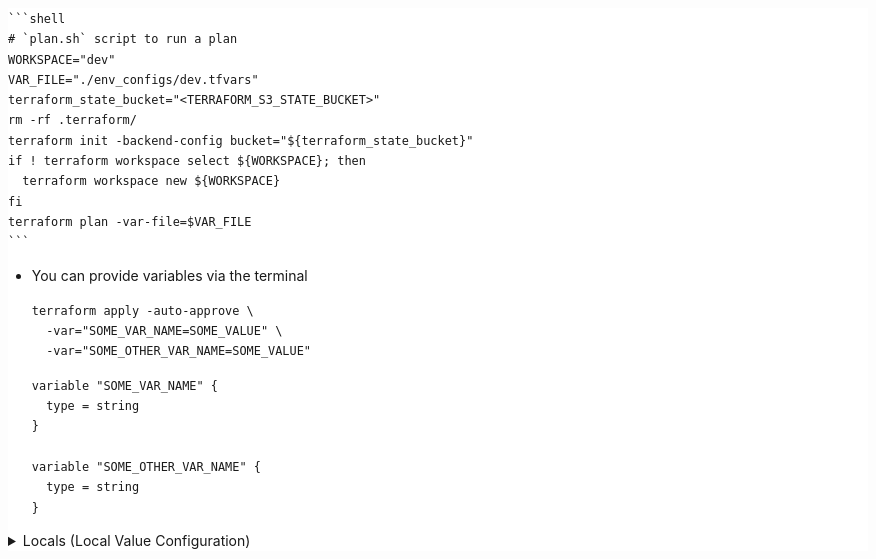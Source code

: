     ```shell
    # `plan.sh` script to run a plan
    WORKSPACE="dev"
    VAR_FILE="./env_configs/dev.tfvars"
    terraform_state_bucket="<TERRAFORM_S3_STATE_BUCKET>"
    rm -rf .terraform/
    terraform init -backend-config bucket="${terraform_state_bucket}"
    if ! terraform workspace select ${WORKSPACE}; then
      terraform workspace new ${WORKSPACE}
    fi
    terraform plan -var-file=$VAR_FILE
    ```
- You can provide variables via the terminal 

  ```shell
  terraform apply -auto-approve \
    -var="SOME_VAR_NAME=SOME_VALUE" \
    -var="SOME_OTHER_VAR_NAME=SOME_VALUE"
  ```

  ```hcl
  variable "SOME_VAR_NAME" {
    type = string
  }

  variable "SOME_OTHER_VAR_NAME" {
    type = string
  }
  ```
</details>



<details>
<summary>Locals (Local Value Configuration)</summary>

- locals are like variables that you can pass in ${dynamic} values
- A local value assigns a name to an expression, so you can use it multiple times within a module without repeating it.
- DRY principles, allows you to preform logic to create a value where you don't have to write every time
- You can also reference the a local variable inside the locals code block
- eg of locals
  ```hcl
  locals {
    bucket_name = "${replace(var.app_namespace, "_", "-")}-${terraform.workspace}-client"
    domain_name = "${var.domain_name}${var.domain_suffix}.${var.hosted_zone_name}"
  }
  ```

  ```hcl
  # Ids for multiple sets of EC2 instances, merged together
  locals {
    instance_ids = "${concat(aws_instance.blue.*.id, aws_instance.green.*.id)}"
  }

  # A computed default name prefix
  locals {
    default_name_prefix = "${var.project_name}-web"
    name_prefix         = "${var.name_prefix != "" ? var.name_prefix : local.default_name_prefix}"
  }

  # Local values can be interpolated elsewhere using the "local." prefix.
  resource "aws_s3_bucket" "files" {
    bucket = "${local.name_prefix}-files"
    # ...
  ```